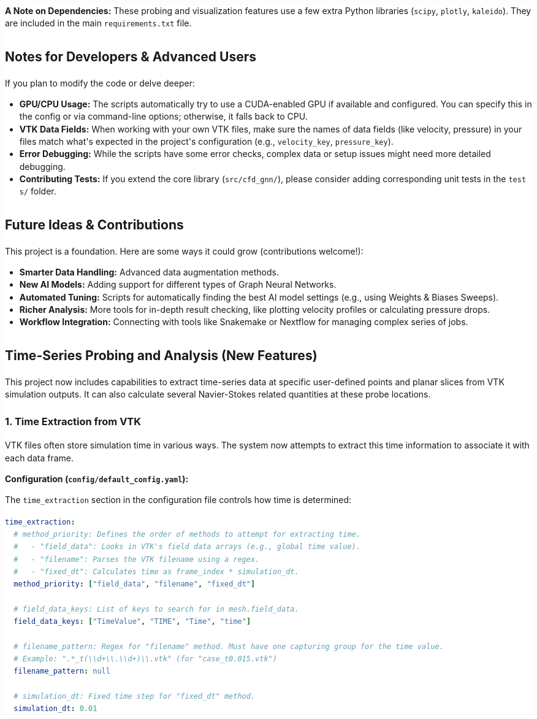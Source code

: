 **A Note on Dependencies:** These probing and visualization features use a few extra Python libraries (`scipy`, `plotly`, `kaleido`). They are included in the main `requirements.txt` file.

## Notes for Developers & Advanced Users

If you plan to modify the code or delve deeper:

*   **GPU/CPU Usage:** The scripts automatically try to use a CUDA-enabled GPU if available and configured. You can specify this in the config or via command-line options; otherwise, it falls back to CPU.
*   **VTK Data Fields:** When working with your own VTK files, make sure the names of data fields (like velocity, pressure) in your files match what's expected in the project's configuration (e.g., `velocity_key`, `pressure_key`).
*   **Error Debugging:** While the scripts have some error checks, complex data or setup issues might need more detailed debugging.
*   **Contributing Tests:** If you extend the core library (`src/cfd_gnn/`), please consider adding corresponding unit tests in the `tests/` folder.

## Future Ideas & Contributions

This project is a foundation. Here are some ways it could grow (contributions welcome!):

*   **Smarter Data Handling:** Advanced data augmentation methods.
*   **New AI Models:** Adding support for different types of Graph Neural Networks.
*   **Automated Tuning:** Scripts for automatically finding the best AI model settings (e.g., using Weights & Biases Sweeps).
*   **Richer Analysis:** More tools for in-depth result checking, like plotting velocity profiles or calculating pressure drops.
*   **Workflow Integration:** Connecting with tools like Snakemake or Nextflow for managing complex series of jobs.

## Time-Series Probing and Analysis (New Features)

This project now includes capabilities to extract time-series data at specific user-defined points and planar slices from VTK simulation outputs. It can also calculate several Navier-Stokes related quantities at these probe locations.

### 1. Time Extraction from VTK

VTK files often store simulation time in various ways. The system now attempts to extract this time information to associate it with each data frame.

**Configuration (`config/default_config.yaml`):**

The `time_extraction` section in the configuration file controls how time is determined:

```yaml
time_extraction:
  # method_priority: Defines the order of methods to attempt for extracting time.
  #   - "field_data": Looks in VTK's field data arrays (e.g., global time value).
  #   - "filename": Parses the VTK filename using a regex.
  #   - "fixed_dt": Calculates time as frame_index * simulation_dt.
  method_priority: ["field_data", "filename", "fixed_dt"]

  # field_data_keys: List of keys to search for in mesh.field_data.
  field_data_keys: ["TimeValue", "TIME", "Time", "time"]

  # filename_pattern: Regex for "filename" method. Must have one capturing group for the time value.
  # Example: ".*_t(\\d+\\.\\d+)\\.vtk" (for "case_t0.015.vtk")
  filename_pattern: null

  # simulation_dt: Fixed time step for "fixed_dt" method.
  simulation_dt: 0.01
```